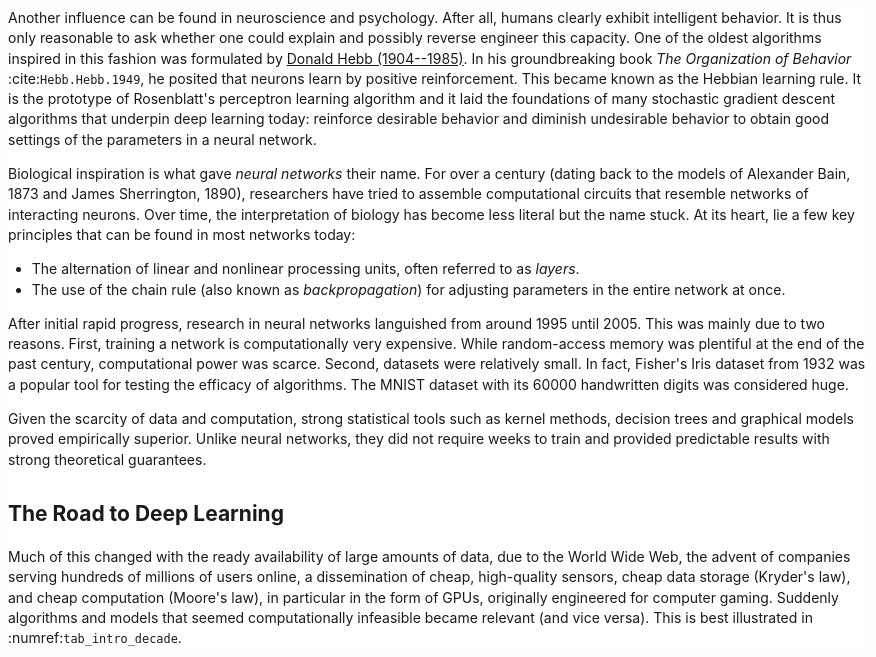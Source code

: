 Another influence can be found in neuroscience and psychology.
After all, humans clearly exhibit intelligent behavior.
It is thus only reasonable to ask whether one could explain
and possibly reverse engineer this capacity.
One of the oldest algorithms inspired in this fashion
was formulated by [Donald Hebb (1904--1985)](https://en.wikipedia.org/wiki/Donald_O._Hebb).
In his groundbreaking book *The Organization of Behavior* :cite:`Hebb.Hebb.1949`,
he posited that neurons learn by positive reinforcement.
This became known as the Hebbian learning rule.
It is the prototype of Rosenblatt's perceptron learning algorithm
and it laid the foundations of many stochastic gradient descent algorithms
that underpin deep learning today: reinforce desirable behavior
and diminish undesirable behavior to obtain good settings
of the parameters in a neural network.

Biological inspiration is what gave *neural networks* their name.
For over a century (dating back to the models of Alexander Bain, 1873
and James Sherrington, 1890), researchers have tried to assemble
computational circuits that resemble networks of interacting neurons.
Over time, the interpretation of biology has become less literal
but the name stuck. At its heart, lie a few key principles
that can be found in most networks today:

* The alternation of linear and nonlinear processing units, often referred to as *layers*.
* The use of the chain rule (also known as *backpropagation*) for adjusting parameters in the entire network at once.

After initial rapid progress, research in neural networks
languished from around 1995 until 2005.
This was mainly due to two reasons.
First, training a network is computationally very expensive.
While random-access memory was plentiful at the end of the past century,
computational power was scarce.
Second, datasets were relatively small.
In fact, Fisher's Iris dataset from 1932
was a popular tool for testing the efficacy of algorithms.
The MNIST dataset with its 60000 handwritten digits was considered huge.

Given the scarcity of data and computation,
strong statistical tools such as kernel methods,
decision trees and graphical models proved empirically superior.
Unlike neural networks, they did not require weeks to train
and provided predictable results with strong theoretical guarantees.


## The Road to Deep Learning

Much of this changed with 
the ready availability of large amounts of data,
due to the World Wide Web, 
the advent of companies serving
hundreds of millions of users online, 
a dissemination of cheap, high-quality sensors, 
cheap data storage (Kryder's law),
and cheap computation (Moore's law), in particular in the form of GPUs, originally engineered for computer gaming.
Suddenly algorithms and models that seemed computationally infeasible
became relevant (and vice versa).
This is best illustrated in :numref:`tab_intro_decade`.
